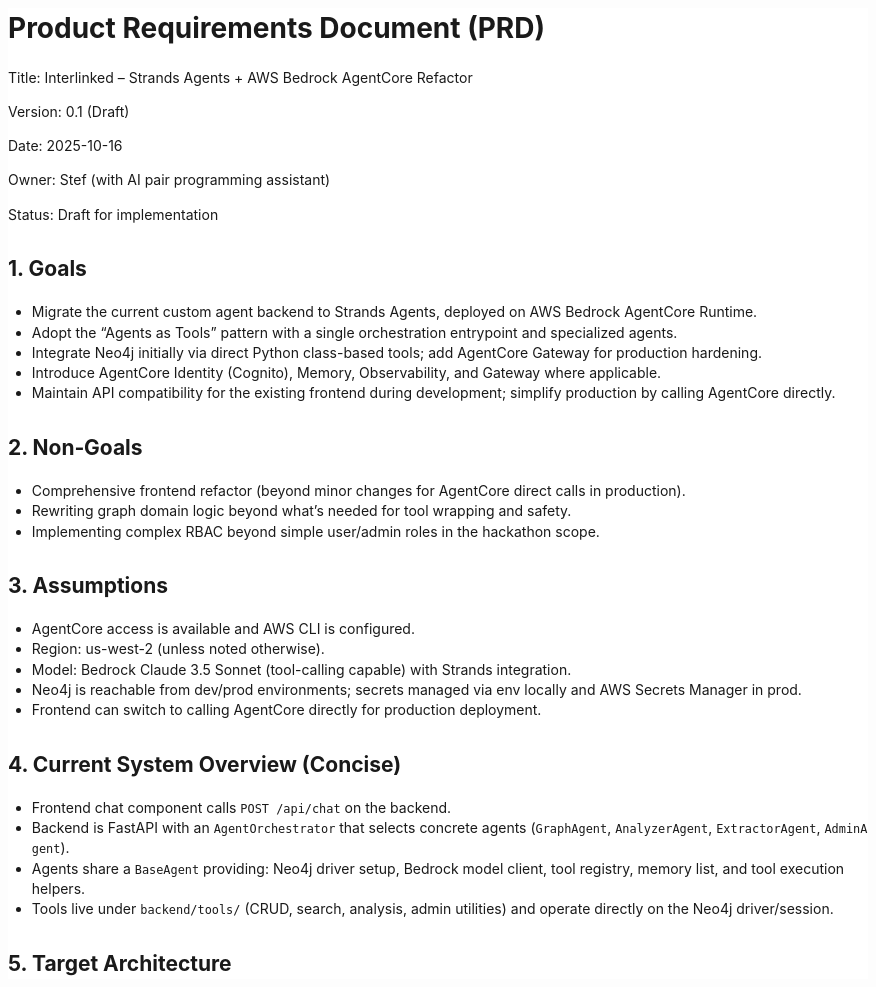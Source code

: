 # Product Requirements Document (PRD)

Title: Interlinked – Strands Agents + AWS Bedrock AgentCore Refactor

Version: 0.1 (Draft)

Date: 2025-10-16

Owner: Stef (with AI pair programming assistant)

Status: Draft for implementation

## 1. Goals

- Migrate the current custom agent backend to Strands Agents, deployed on AWS Bedrock AgentCore Runtime.
- Adopt the “Agents as Tools” pattern with a single orchestration entrypoint and specialized agents.
- Integrate Neo4j initially via direct Python class-based tools; add AgentCore Gateway for production hardening.
- Introduce AgentCore Identity (Cognito), Memory, Observability, and Gateway where applicable.
- Maintain API compatibility for the existing frontend during development; simplify production by calling AgentCore directly.

## 2. Non‑Goals

- Comprehensive frontend refactor (beyond minor changes for AgentCore direct calls in production).
- Rewriting graph domain logic beyond what’s needed for tool wrapping and safety.
- Implementing complex RBAC beyond simple user/admin roles in the hackathon scope.

## 3. Assumptions

- AgentCore access is available and AWS CLI is configured.
- Region: us-west-2 (unless noted otherwise).
- Model: Bedrock Claude 3.5 Sonnet (tool-calling capable) with Strands integration.
- Neo4j is reachable from dev/prod environments; secrets managed via env locally and AWS Secrets Manager in prod.
- Frontend can switch to calling AgentCore directly for production deployment.

## 4. Current System Overview (Concise)

- Frontend chat component calls `POST /api/chat` on the backend.
- Backend is FastAPI with an `AgentOrchestrator` that selects concrete agents (`GraphAgent`, `AnalyzerAgent`, `ExtractorAgent`, `AdminAgent`).
- Agents share a `BaseAgent` providing: Neo4j driver setup, Bedrock model client, tool registry, memory list, and tool execution helpers.
- Tools live under `backend/tools/` (CRUD, search, analysis, admin utilities) and operate directly on the Neo4j driver/session.

## 5. Target Architecture
